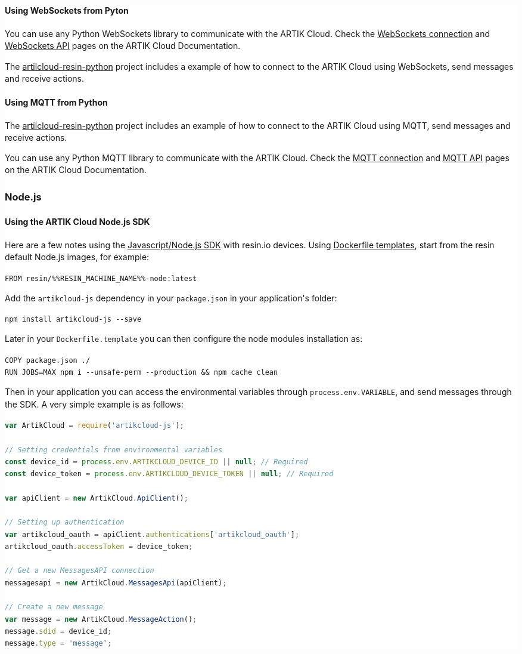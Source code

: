 #### Using WebSockets from Pyton

You can use any Python WebSockets library to communicate with the ARTIK Cloud. Check the [WebSockets connection](https://developer.artik.cloud/documentation/connect-the-data/rest-and-websockets.html) and [WebSockets API](https://developer.artik.cloud/documentation/api-reference/websockets-api.html) pages on the ARTIK Cloud Documentation.

The [artilcloud-resin-python](https://github.com/resin-io-projects/artikcloud-resin-python) project includes a example of how to connect to the ARTIK Cloud using WebSockets, send messages and receive actions.

#### Using MQTT from Python

The [artilcloud-resin-python](https://github.com/resin-io-projects/artikcloud-resin-python) project includes an example of how to connect to the ARTIK Cloud using MQTT, send messages and receive actions.

You can use any Python MQTT library to communicate with the ARTIK Cloud. Check the [MQTT connection](https://developer.artik.cloud/documentation/connect-the-data/mqtt.html) and [MQTT API](https://developer.artik.cloud/documentation/api-reference/mqtt-api.html) pages on the ARTIK Cloud Documentation.

### Node.js

#### Using the ARTIK Cloud Node.js SDK

Here are a few notes using the [Javascript/Node.js SDK](https://github.com/artikcloud/artikcloud-js) with resin.io devices. Using [Dockerfile templates](/deployment/docker-templates/), start from the resin default Node.js images, for example:

```
FROM resin/%%RESIN_MACHINE_NAME%%-node:latest
```

Add the `artikcloud-js` dependency in your `package.json` in your application's folder:

```
npm install artikcloud-js --save
```

Later in your `Dockerfile.template` you can then configure the node modules installation as:

```
COPY package.json ./
RUN JOBS=MAX npm i --unsafe-perm --production && npm cache clean
```

Then in your application you can access the environmental variables through `process.env.VARIABLE`, and send messages through the SDK. A very simple example is as follows:

```javascript
var ArtikCloud = require('artikcloud-js');

// Setting credentials from environmental variables
const device_id = process.env.ARTIKCLOUD_DEVICE_ID || null; // Required
const device_token = process.env.ARTIKCLOUD_DEVICE_TOKEN || null; // Required

var apiClient = new ArtikCloud.ApiClient();

// Setting up authentication
var artikcloud_oauth = apiClient.authentications['artikcloud_oauth'];
artikcloud_oauth.accessToken = device_token;

// Get a new MessagesAPI connection
messagesapi = new ArtikCloud.MessagesApi(apiClient);

// Create a new message
var message = new ArtikCloud.MessageAction();
message.sdid = device_id;
message.type = 'message';
```